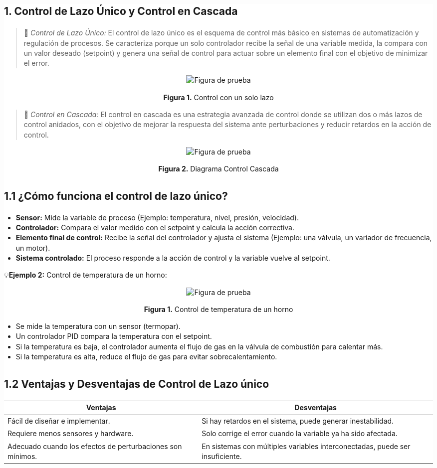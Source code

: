 ## 1. Control de Lazo Único y Control en Cascada

>🔑 *Control de Lazo Único:* El control de lazo único es el esquema de control más básico en sistemas de automatización y regulación de procesos. Se caracteriza porque un solo controlador recibe la señal de una variable medida, la compara con un valor deseado (setpoint) y genera una señal de control para actuar sobre un elemento final con el objetivo de minimizar el error.

<div align="center">
  <img src="Imágenes/Clase%20%233/Control con un solo lazo.png" alt="Figura de prueba" width="400">
  <p><b>Figura 1.</b> Control con un solo lazo </p>
</div>

>🔑 *Control en Cascada:* El control en cascada es una estrategia avanzada de control donde se utilizan dos o más lazos de control anidados, con el objetivo de mejorar la respuesta del sistema ante perturbaciones y reducir retardos en la acción de control.

<div align="center">
  <img src="Imágenes/Clase%20%233/Diagrama Control Cascada.png" alt="Figura de prueba" width="400">
  <p><b>Figura 2.</b> Diagrama Control Cascada </p>
</div>

## 1.1 ¿Cómo funciona el control de lazo único?

- **Sensor:** Mide la variable de proceso (Ejemplo: temperatura, nivel, presión, velocidad).
- **Controlador:** Compara el valor medido con el setpoint y calcula la acción correctiva.
- **Elemento final de control:** Recibe la señal del controlador y ajusta el sistema (Ejemplo: una válvula, un variador de frecuencia, un motor).
- **Sistema controlado:** El proceso responde a la acción de control y la variable vuelve al setpoint.

💡**Ejemplo 2:** Control de temperatura de un horno:

<div align="center">
  <img src="Imágenes/Clase%20%233/Control de Temperatura de un horno.jpeg" alt="Figura de prueba" width="300">
  <p><b>Figura 1.</b> Control de temperatura de un horno </p>
</div>

- Se mide la temperatura con un sensor (termopar).
- Un controlador PID compara la temperatura con el setpoint.
- Si la temperatura es baja, el controlador aumenta el flujo de gas en la válvula de combustión para calentar más.
- Si la temperatura es alta, reduce el flujo de gas para evitar sobrecalentamiento.

## 1.2 Ventajas y Desventajas de Control de Lazo único

<div align="center">
 
| Ventajas      | Desventajas  |
|------------------------------------------|----------------------------------------|
| Fácil de diseñar e implementar. | Si hay retardos en el sistema, puede generar inestabilidad. |
| Requiere menos sensores y hardware. | Solo corrige el error cuando la variable ya ha sido afectada. |
| Adecuado cuando los efectos de perturbaciones son mínimos. |En sistemas con múltiples variables interconectadas, puede ser insuficiente. |
